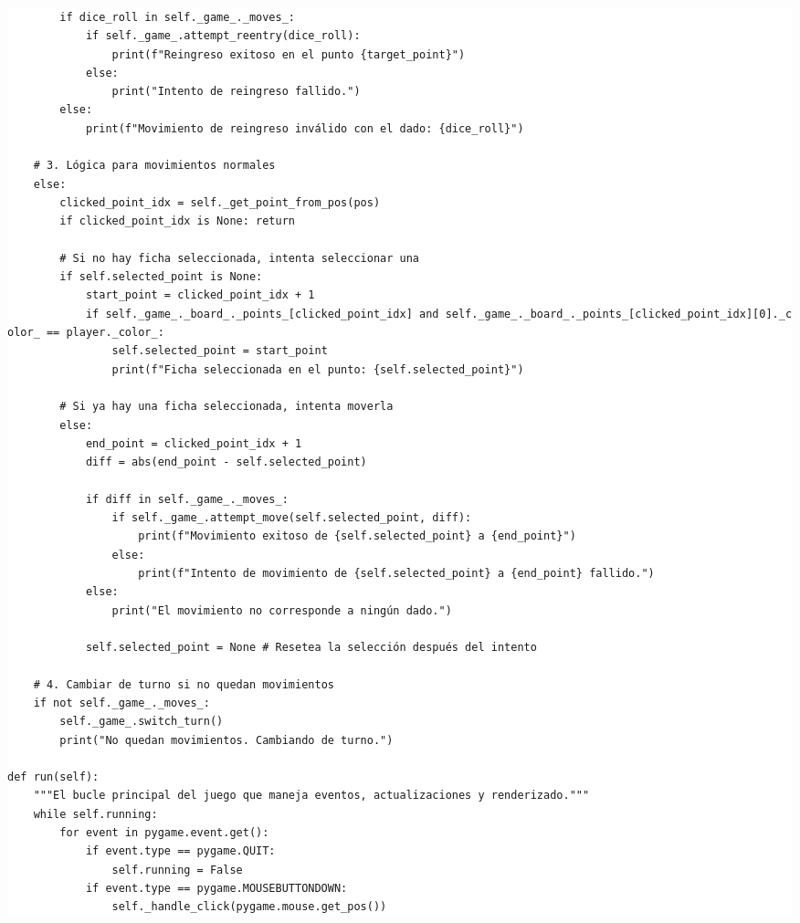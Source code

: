             if dice_roll in self._game_._moves_:
                if self._game_.attempt_reentry(dice_roll):
                    print(f"Reingreso exitoso en el punto {target_point}")
                else:
                    print("Intento de reingreso fallido.")
            else:
                print(f"Movimiento de reingreso inválido con el dado: {dice_roll}")

        # 3. Lógica para movimientos normales
        else:
            clicked_point_idx = self._get_point_from_pos(pos)
            if clicked_point_idx is None: return

            # Si no hay ficha seleccionada, intenta seleccionar una
            if self.selected_point is None:
                start_point = clicked_point_idx + 1
                if self._game_._board_._points_[clicked_point_idx] and self._game_._board_._points_[clicked_point_idx][0]._color_ == player._color_:
                    self.selected_point = start_point
                    print(f"Ficha seleccionada en el punto: {self.selected_point}")
            
            # Si ya hay una ficha seleccionada, intenta moverla
            else:
                end_point = clicked_point_idx + 1
                diff = abs(end_point - self.selected_point)
                
                if diff in self._game_._moves_:
                    if self._game_.attempt_move(self.selected_point, diff):
                        print(f"Movimiento exitoso de {self.selected_point} a {end_point}")
                    else:
                        print(f"Intento de movimiento de {self.selected_point} a {end_point} fallido.")
                else:
                    print("El movimiento no corresponde a ningún dado.")
                
                self.selected_point = None # Resetea la selección después del intento
        
        # 4. Cambiar de turno si no quedan movimientos
        if not self._game_._moves_:
            self._game_.switch_turn()
            print("No quedan movimientos. Cambiando de turno.")

    def run(self):
        """El bucle principal del juego que maneja eventos, actualizaciones y renderizado."""
        while self.running:
            for event in pygame.event.get():
                if event.type == pygame.QUIT:
                    self.running = False
                if event.type == pygame.MOUSEBUTTONDOWN:
                    self._handle_click(pygame.mouse.get_pos())
            